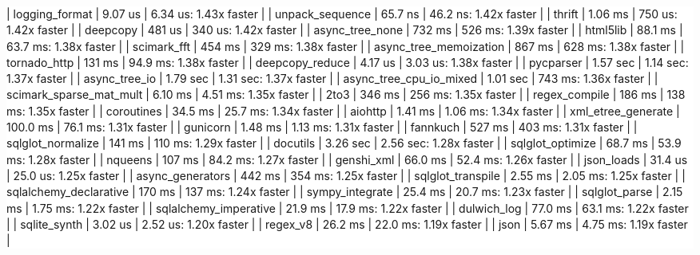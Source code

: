 | logging_format          | 9.07 us                                                | 6.34 us: 1.43x faster                                      |
| unpack_sequence         | 65.7 ns                                                | 46.2 ns: 1.42x faster                                      |
| thrift                  | 1.06 ms                                                | 750 us: 1.42x faster                                       |
| deepcopy                | 481 us                                                 | 340 us: 1.42x faster                                       |
| async_tree_none         | 732 ms                                                 | 526 ms: 1.39x faster                                       |
| html5lib                | 88.1 ms                                                | 63.7 ms: 1.38x faster                                      |
| scimark_fft             | 454 ms                                                 | 329 ms: 1.38x faster                                       |
| async_tree_memoization  | 867 ms                                                 | 628 ms: 1.38x faster                                       |
| tornado_http            | 131 ms                                                 | 94.9 ms: 1.38x faster                                      |
| deepcopy_reduce         | 4.17 us                                                | 3.03 us: 1.38x faster                                      |
| pycparser               | 1.57 sec                                               | 1.14 sec: 1.37x faster                                     |
| async_tree_io           | 1.79 sec                                               | 1.31 sec: 1.37x faster                                     |
| async_tree_cpu_io_mixed | 1.01 sec                                               | 743 ms: 1.36x faster                                       |
| scimark_sparse_mat_mult | 6.10 ms                                                | 4.51 ms: 1.35x faster                                      |
| 2to3                    | 346 ms                                                 | 256 ms: 1.35x faster                                       |
| regex_compile           | 186 ms                                                 | 138 ms: 1.35x faster                                       |
| coroutines              | 34.5 ms                                                | 25.7 ms: 1.34x faster                                      |
| aiohttp                 | 1.41 ms                                                | 1.06 ms: 1.34x faster                                      |
| xml_etree_generate      | 100.0 ms                                               | 76.1 ms: 1.31x faster                                      |
| gunicorn                | 1.48 ms                                                | 1.13 ms: 1.31x faster                                      |
| fannkuch                | 527 ms                                                 | 403 ms: 1.31x faster                                       |
| sqlglot_normalize       | 141 ms                                                 | 110 ms: 1.29x faster                                       |
| docutils                | 3.26 sec                                               | 2.56 sec: 1.28x faster                                     |
| sqlglot_optimize        | 68.7 ms                                                | 53.9 ms: 1.28x faster                                      |
| nqueens                 | 107 ms                                                 | 84.2 ms: 1.27x faster                                      |
| genshi_xml              | 66.0 ms                                                | 52.4 ms: 1.26x faster                                      |
| json_loads              | 31.4 us                                                | 25.0 us: 1.25x faster                                      |
| async_generators        | 442 ms                                                 | 354 ms: 1.25x faster                                       |
| sqlglot_transpile       | 2.55 ms                                                | 2.05 ms: 1.25x faster                                      |
| sqlalchemy_declarative  | 170 ms                                                 | 137 ms: 1.24x faster                                       |
| sympy_integrate         | 25.4 ms                                                | 20.7 ms: 1.23x faster                                      |
| sqlglot_parse           | 2.15 ms                                                | 1.75 ms: 1.22x faster                                      |
| sqlalchemy_imperative   | 21.9 ms                                                | 17.9 ms: 1.22x faster                                      |
| dulwich_log             | 77.0 ms                                                | 63.1 ms: 1.22x faster                                      |
| sqlite_synth            | 3.02 us                                                | 2.52 us: 1.20x faster                                      |
| regex_v8                | 26.2 ms                                                | 22.0 ms: 1.19x faster                                      |
| json                    | 5.67 ms                                                | 4.75 ms: 1.19x faster                                      |